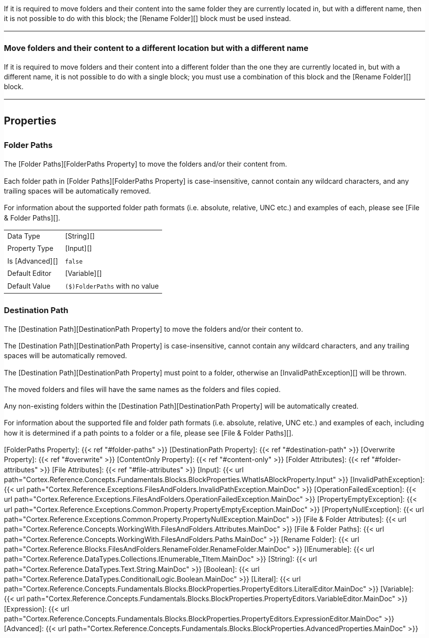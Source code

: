 If it is required to move folders and their content into the same folder they are currently located in, but with a different name, then it is not possible to do with this block; the [Rename Folder][] block must be used instead.

***

### Move folders and their content to a different location but with a different name

If it is required to move folders and their content into a different folder than the one they are currently located in, but with a different name, it is not possible to do with a single block; you must use a combination of this block and the [Rename Folder][] block.

***

## Properties

### Folder Paths

The [Folder Paths][FolderPaths Property] to move the folders and/or their content from.

Each folder path in [Folder Paths][FolderPaths Property] is case-insensitive, cannot contain any wildcard characters, and any trailing spaces will be automatically removed.

For information about the supported folder path formats (i.e. absolute, relative, UNC etc.) and examples of each, please see [File & Folder Paths][].

| | |
|--------------------|---------------------------|
| Data Type | [String][] |
| Property Type | [Input][] |
| Is [Advanced][] | `false` |
| Default Editor | [Variable][] |
| Default Value | `($)FolderPaths` with no value |

### Destination Path

The [Destination Path][DestinationPath Property] to move the folders and/or their content to.

The [Destination Path][DestinationPath Property] is case-insensitive, cannot contain any wildcard characters, and any trailing spaces will be automatically removed.

The [Destination Path][DestinationPath Property] must point to a folder, otherwise an [InvalidPathException][] will be thrown.

The moved folders and files will have the same names as the folders and files copied.

Any non-existing folders within the [Destination Path][DestinationPath Property] will be automatically created.

For information about the supported file and folder path formats (i.e. absolute, relative, UNC etc.) and examples of each, including how it is determined if a path points to a folder or a file, please see [File & Folder Paths][].


[FolderPaths Property]: {{< ref "#folder-paths" >}}
[DestinationPath Property]: {{< ref "#destination-path" >}}
[Overwrite Property]: {{< ref "#overwrite" >}}
[ContentOnly Property]: {{< ref "#content-only" >}}
[Folder Attributes]: {{< ref "#folder-attributes" >}}
[File Attributes]: {{< ref "#file-attributes" >}}
[Input]: {{< url path="Cortex.Reference.Concepts.Fundamentals.Blocks.BlockProperties.WhatIsABlockProperty.Input" >}}
[InvalidPathException]: {{< url path="Cortex.Reference.Exceptions.FilesAndFolders.InvalidPathException.MainDoc" >}}
[OperationFailedException]: {{< url path="Cortex.Reference.Exceptions.FilesAndFolders.OperationFailedException.MainDoc" >}}
[PropertyEmptyException]: {{< url path="Cortex.Reference.Exceptions.Common.Property.PropertyEmptyException.MainDoc" >}}
[PropertyNullException]: {{< url path="Cortex.Reference.Exceptions.Common.Property.PropertyNullException.MainDoc" >}}
[File & Folder Attributes]: {{< url path="Cortex.Reference.Concepts.WorkingWith.FilesAndFolders.Attributes.MainDoc" >}}
[File & Folder Paths]: {{< url path="Cortex.Reference.Concepts.WorkingWith.FilesAndFolders.Paths.MainDoc" >}}
[Rename Folder]: {{< url path="Cortex.Reference.Blocks.FilesAndFolders.RenameFolder.RenameFolder.MainDoc" >}}
[IEnumerable]: {{< url path="Cortex.Reference.DataTypes.Collections.IEnumerable_TItem.MainDoc" >}}
[String]: {{< url path="Cortex.Reference.DataTypes.Text.String.MainDoc" >}}
[Boolean]: {{< url path="Cortex.Reference.DataTypes.ConditionalLogic.Boolean.MainDoc" >}}
[Literal]: {{< url path="Cortex.Reference.Concepts.Fundamentals.Blocks.BlockProperties.PropertyEditors.LiteralEditor.MainDoc" >}}
[Variable]: {{< url path="Cortex.Reference.Concepts.Fundamentals.Blocks.BlockProperties.PropertyEditors.VariableEditor.MainDoc" >}}
[Expression]: {{< url path="Cortex.Reference.Concepts.Fundamentals.Blocks.BlockProperties.PropertyEditors.ExpressionEditor.MainDoc" >}}
[Advanced]: {{< url path="Cortex.Reference.Concepts.Fundamentals.Blocks.BlockProperties.AdvancedProperties.MainDoc" >}}